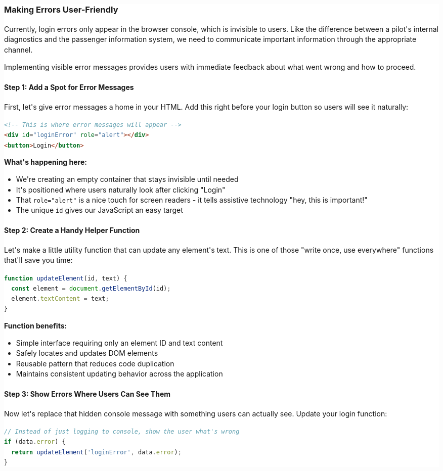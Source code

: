 ### Making Errors User-Friendly

Currently, login errors only appear in the browser console, which is invisible to users. Like the difference between a pilot's internal diagnostics and the passenger information system, we need to communicate important information through the appropriate channel.

Implementing visible error messages provides users with immediate feedback about what went wrong and how to proceed.

#### Step 1: Add a Spot for Error Messages

First, let's give error messages a home in your HTML. Add this right before your login button so users will see it naturally:

```html
<!-- This is where error messages will appear -->
<div id="loginError" role="alert"></div>
<button>Login</button>
```

**What's happening here:**
- We're creating an empty container that stays invisible until needed
- It's positioned where users naturally look after clicking "Login"
- That `role="alert"` is a nice touch for screen readers - it tells assistive technology "hey, this is important!"
- The unique `id` gives our JavaScript an easy target

#### Step 2: Create a Handy Helper Function

Let's make a little utility function that can update any element's text. This is one of those "write once, use everywhere" functions that'll save you time:

```javascript
function updateElement(id, text) {
  const element = document.getElementById(id);
  element.textContent = text;
}
```

**Function benefits:**
- Simple interface requiring only an element ID and text content
- Safely locates and updates DOM elements
- Reusable pattern that reduces code duplication
- Maintains consistent updating behavior across the application

#### Step 3: Show Errors Where Users Can See Them

Now let's replace that hidden console message with something users can actually see. Update your login function:

```javascript
// Instead of just logging to console, show the user what's wrong
if (data.error) {
  return updateElement('loginError', data.error);
}
```
